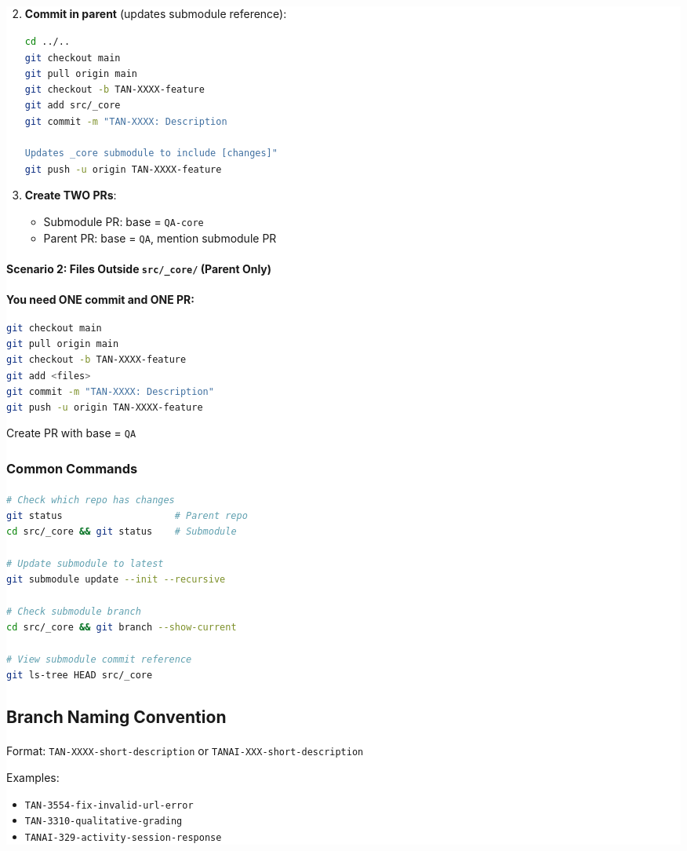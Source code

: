 2. **Commit in parent** (updates submodule reference):
   ```bash
   cd ../..
   git checkout main
   git pull origin main
   git checkout -b TAN-XXXX-feature
   git add src/_core
   git commit -m "TAN-XXXX: Description

   Updates _core submodule to include [changes]"
   git push -u origin TAN-XXXX-feature
   ```

3. **Create TWO PRs**:
   - Submodule PR: base = `QA-core`
   - Parent PR: base = `QA`, mention submodule PR

#### Scenario 2: Files Outside `src/_core/` (Parent Only)

**You need ONE commit and ONE PR:**

```bash
git checkout main
git pull origin main
git checkout -b TAN-XXXX-feature
git add <files>
git commit -m "TAN-XXXX: Description"
git push -u origin TAN-XXXX-feature
```

Create PR with base = `QA`

### Common Commands

```bash
# Check which repo has changes
git status                    # Parent repo
cd src/_core && git status    # Submodule

# Update submodule to latest
git submodule update --init --recursive

# Check submodule branch
cd src/_core && git branch --show-current

# View submodule commit reference
git ls-tree HEAD src/_core
```

## Branch Naming Convention

Format: `TAN-XXXX-short-description` or `TANAI-XXX-short-description`

Examples:
- `TAN-3554-fix-invalid-url-error`
- `TAN-3310-qualitative-grading`
- `TANAI-329-activity-session-response`
